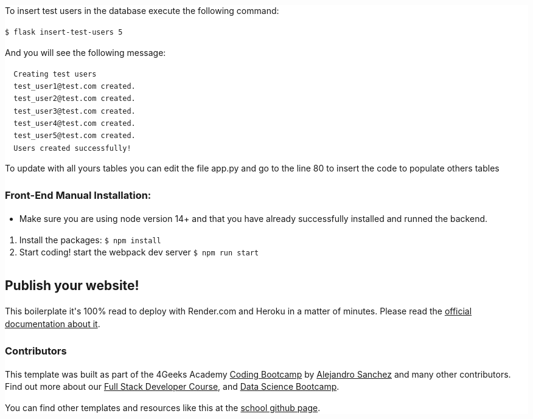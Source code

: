 To insert test users in the database execute the following command:

```sh
$ flask insert-test-users 5
```

And you will see the following message:

```
  Creating test users
  test_user1@test.com created.
  test_user2@test.com created.
  test_user3@test.com created.
  test_user4@test.com created.
  test_user5@test.com created.
  Users created successfully!
```

To update with all yours tables you can edit the file app.py and go to the line 80 to insert the code to populate others tables

### Front-End Manual Installation:

-   Make sure you are using node version 14+ and that you have already successfully installed and runned the backend.

1. Install the packages: `$ npm install`
2. Start coding! start the webpack dev server `$ npm run start`

## Publish your website!

This boilerplate it's 100% read to deploy with Render.com and Heroku in a matter of minutes. Please read the [official documentation about it](https://start.4geeksacademy.com/deploy).

### Contributors

This template was built as part of the 4Geeks Academy [Coding Bootcamp](https://4geeksacademy.com/us/coding-bootcamp) by [Alejandro Sanchez](https://twitter.com/alesanchezr) and many other contributors. Find out more about our [Full Stack Developer Course](https://4geeksacademy.com/us/coding-bootcamps/part-time-full-stack-developer), and [Data Science Bootcamp](https://4geeksacademy.com/us/coding-bootcamps/datascience-machine-learning).

You can find other templates and resources like this at the [school github page](https://github.com/4geeksacademy/).